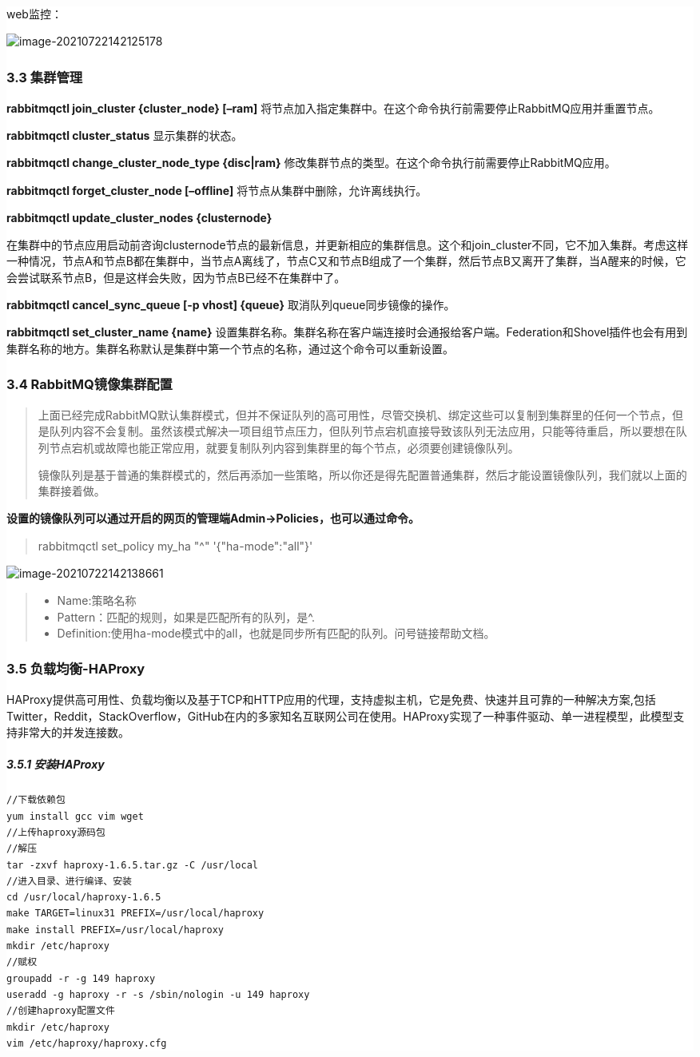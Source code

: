 web监控：

![image-20210722142125178](http://rcy276gfy.hd-bkt.clouddn.com/work/image-20210722142125178.png)





### 3.3 集群管理

**rabbitmqctl join_cluster {cluster_node} [–ram]** 将节点加入指定集群中。在这个命令执行前需要停止RabbitMQ应用并重置节点。

**rabbitmqctl cluster_status** 显示集群的状态。

**rabbitmqctl change_cluster_node_type {disc|ram}** 修改集群节点的类型。在这个命令执行前需要停止RabbitMQ应用。

**rabbitmqctl forget_cluster_node [–offline]** 将节点从集群中删除，允许离线执行。

**rabbitmqctl update_cluster_nodes {clusternode}**

在集群中的节点应用启动前咨询clusternode节点的最新信息，并更新相应的集群信息。这个和join_cluster不同，它不加入集群。考虑这样一种情况，节点A和节点B都在集群中，当节点A离线了，节点C又和节点B组成了一个集群，然后节点B又离开了集群，当A醒来的时候，它会尝试联系节点B，但是这样会失败，因为节点B已经不在集群中了。

**rabbitmqctl cancel_sync_queue [-p vhost] {queue}** 取消队列queue同步镜像的操作。

**rabbitmqctl set_cluster_name {name}** 设置集群名称。集群名称在客户端连接时会通报给客户端。Federation和Shovel插件也会有用到集群名称的地方。集群名称默认是集群中第一个节点的名称，通过这个命令可以重新设置。

### 3.4 RabbitMQ镜像集群配置

> 上面已经完成RabbitMQ默认集群模式，但并不保证队列的高可用性，尽管交换机、绑定这些可以复制到集群里的任何一个节点，但是队列内容不会复制。虽然该模式解决一项目组节点压力，但队列节点宕机直接导致该队列无法应用，只能等待重启，所以要想在队列节点宕机或故障也能正常应用，就要复制队列内容到集群里的每个节点，必须要创建镜像队列。
>
> 镜像队列是基于普通的集群模式的，然后再添加一些策略，所以你还是得先配置普通集群，然后才能设置镜像队列，我们就以上面的集群接着做。

**设置的镜像队列可以通过开启的网页的管理端Admin->Policies，也可以通过命令。**

> rabbitmqctl set_policy my_ha "^" '{"ha-mode":"all"}'

![image-20210722142138661](http://rcy276gfy.hd-bkt.clouddn.com/work/image-20210722142138661.png)

> - Name:策略名称
> - Pattern：匹配的规则，如果是匹配所有的队列，是^.
> - Definition:使用ha-mode模式中的all，也就是同步所有匹配的队列。问号链接帮助文档。

### 3.5 负载均衡-HAProxy

HAProxy提供高可用性、负载均衡以及基于TCP和HTTP应用的代理，支持虚拟主机，它是免费、快速并且可靠的一种解决方案,包括Twitter，Reddit，StackOverflow，GitHub在内的多家知名互联网公司在使用。HAProxy实现了一种事件驱动、单一进程模型，此模型支持非常大的并发连接数。

##### 3.5.1  安装HAProxy

```
//下载依赖包
yum install gcc vim wget
//上传haproxy源码包
//解压
tar -zxvf haproxy-1.6.5.tar.gz -C /usr/local
//进入目录、进行编译、安装
cd /usr/local/haproxy-1.6.5
make TARGET=linux31 PREFIX=/usr/local/haproxy
make install PREFIX=/usr/local/haproxy
mkdir /etc/haproxy
//赋权
groupadd -r -g 149 haproxy
useradd -g haproxy -r -s /sbin/nologin -u 149 haproxy
//创建haproxy配置文件
mkdir /etc/haproxy
vim /etc/haproxy/haproxy.cfg
```
